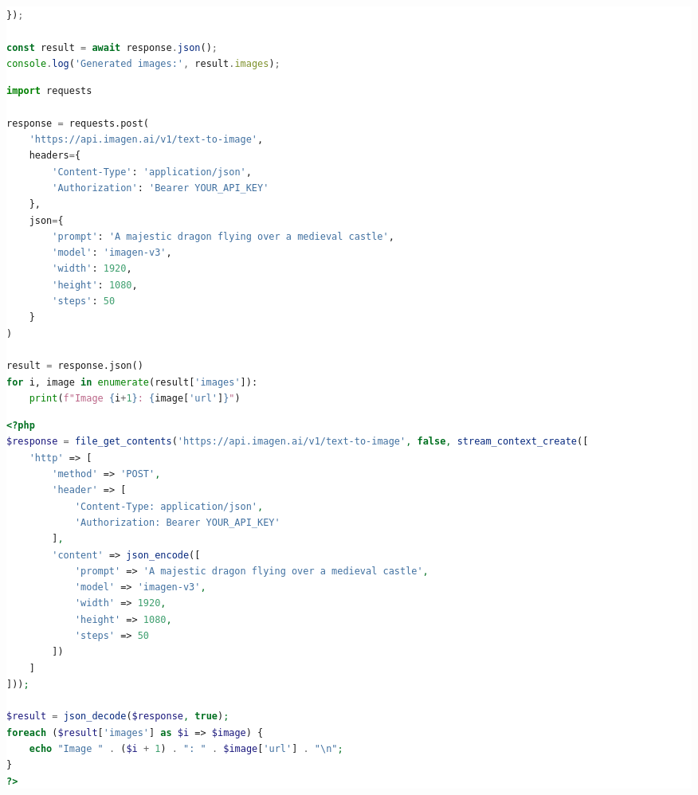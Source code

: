 ```javascript [Node.js]
});

const result = await response.json();
console.log('Generated images:', result.images);
```

```python [Python]
import requests

response = requests.post(
    'https://api.imagen.ai/v1/text-to-image',
    headers={
        'Content-Type': 'application/json',
        'Authorization': 'Bearer YOUR_API_KEY'
    },
    json={
        'prompt': 'A majestic dragon flying over a medieval castle',
        'model': 'imagen-v3',
        'width': 1920,
        'height': 1080,
        'steps': 50
    }
)

result = response.json()
for i, image in enumerate(result['images']):
    print(f"Image {i+1}: {image['url']}")
```

```php [PHP]
<?php
$response = file_get_contents('https://api.imagen.ai/v1/text-to-image', false, stream_context_create([
    'http' => [
        'method' => 'POST',
        'header' => [
            'Content-Type: application/json',
            'Authorization: Bearer YOUR_API_KEY'
        ],
        'content' => json_encode([
            'prompt' => 'A majestic dragon flying over a medieval castle',
            'model' => 'imagen-v3',
            'width' => 1920,
            'height' => 1080,
            'steps' => 50
        ])
    ]
]));

$result = json_decode($response, true);
foreach ($result['images'] as $i => $image) {
    echo "Image " . ($i + 1) . ": " . $image['url'] . "\n";
}
?>
```
